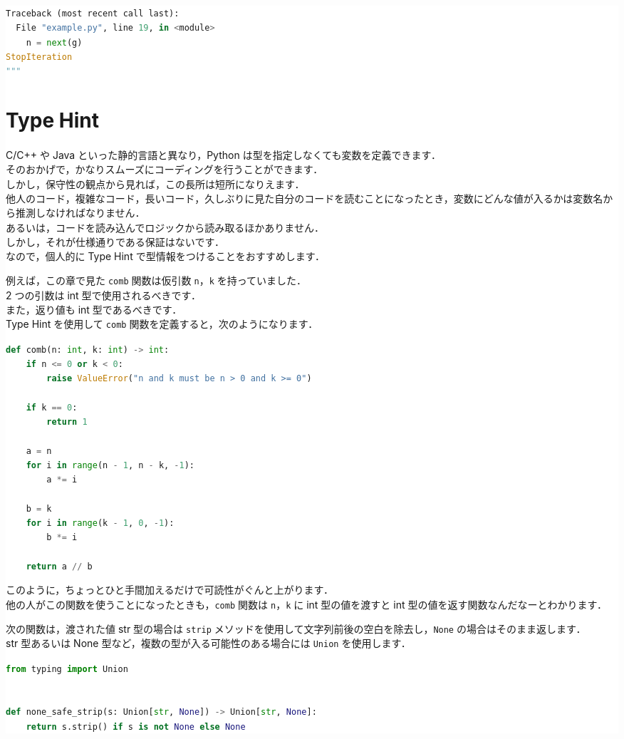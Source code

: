 ```python
Traceback (most recent call last):
  File "example.py", line 19, in <module>
    n = next(g)
StopIteration
"""
```


# Type Hint

C/C++ や Java といった静的言語と異なり，Python は型を指定しなくても変数を定義できます．  
そのおかげで，かなりスムーズにコーディングを行うことができます．  
しかし，保守性の観点から見れば，この長所は短所になりえます．  
他人のコード，複雑なコード，長いコード，久しぶりに見た自分のコードを読むことになったとき，変数にどんな値が入るかは変数名から推測しなければなりません．  
あるいは，コードを読み込んでロジックから読み取るほかありません．  
しかし，それが仕様通りである保証はないです．  
なので，個人的に Type Hint で型情報をつけることをおすすめします．  

例えば，この章で見た `comb` 関数は仮引数 `n`，`k` を持っていました．  
2 つの引数は int 型で使用されるべきです．  
また，返り値も int 型であるべきです．  
Type Hint を使用して `comb` 関数を定義すると，次のようになります．  

```python
def comb(n: int, k: int) -> int:
    if n <= 0 or k < 0:
        raise ValueError("n and k must be n > 0 and k >= 0")

    if k == 0:
        return 1

    a = n
    for i in range(n - 1, n - k, -1):
        a *= i

    b = k
    for i in range(k - 1, 0, -1):
        b *= i

    return a // b
```

このように，ちょっとひと手間加えるだけで可読性がぐんと上がります．  
他の人がこの関数を使うことになったときも，`comb` 関数は `n`，`k` に int 型の値を渡すと int 型の値を返す関数なんだなーとわかります．  

次の関数は，渡された値 str 型の場合は `strip` メソッドを使用して文字列前後の空白を除去し，`None` の場合はそのまま返します．  
str 型あるいは None 型など，複数の型が入る可能性のある場合には `Union` を使用します．  

```python
from typing import Union


def none_safe_strip(s: Union[str, None]) -> Union[str, None]:
    return s.strip() if s is not None else None
```
